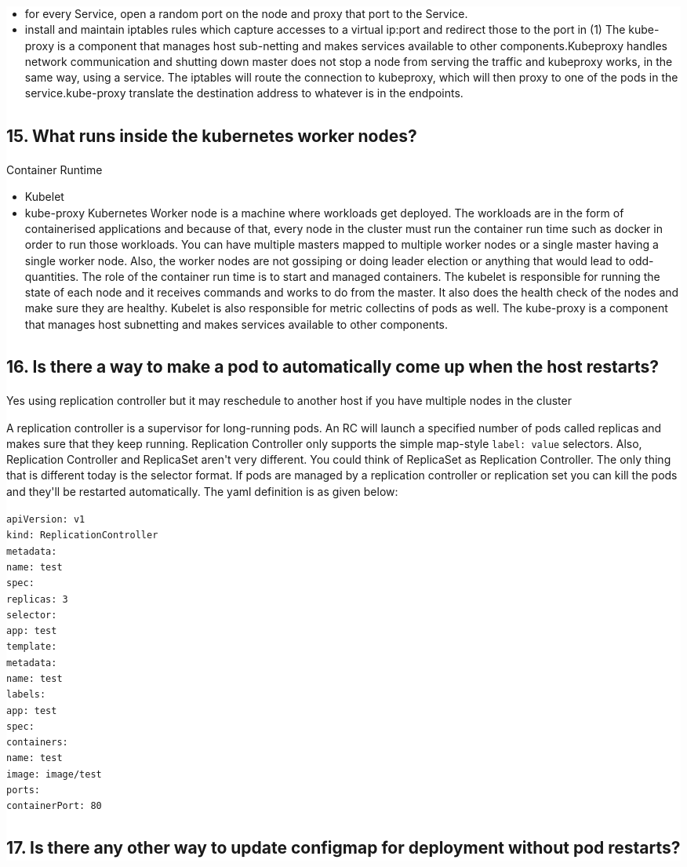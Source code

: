 * for every Service, open a random port on the node and proxy that port to the Service.
* install and maintain iptables rules which capture accesses to a virtual ip:port and redirect those to the port in (1)
The kube-proxy is a component that manages host sub-netting and makes services available to other components.Kubeproxy handles network communication and shutting down master does not stop a node from serving the traffic and kubeproxy works, in the same way, using a service. The iptables will route the connection to kubeproxy, which will then proxy to one of the pods in the service.kube-proxy translate the destination address to whatever is in the endpoints.

## 15. What runs inside the kubernetes worker nodes?
Container Runtime

* Kubelet
* kube-proxy
Kubernetes Worker node is a machine where workloads get deployed. The workloads are in the form of containerised applications and because of that, every node in the cluster must run the container run time such as docker in order to run those workloads. You can have multiple masters mapped to multiple worker nodes or a single master having a single worker node. Also, the worker nodes are not gossiping or doing leader election or anything that would lead to odd-quantities. The role of the container run time is to start and managed containers. The kubelet is responsible for running the state of each node and it receives commands and works to do from the master. It also does the health check of the nodes and make sure they are healthy. Kubelet is also responsible for metric collectins of pods as well. The kube-proxy is a component that manages host subnetting and makes services available to other components.

## 16. Is there a way to make a pod to automatically come up when the host restarts?
Yes using replication controller but it may reschedule to another host if you have multiple nodes in the cluster

A replication controller is a supervisor for long-running pods. An RC will launch a specified number of pods called replicas and makes sure that they keep running. Replication Controller only supports the simple map-style `label: value` selectors. Also, Replication Controller and ReplicaSet aren't very different. You could think of ReplicaSet as Replication Controller. The only thing that is different today is the selector format. If pods are managed by a replication controller or replication set you can kill the pods and they'll be restarted automatically. The yaml definition is as given below:

```sh
apiVersion: v1
kind: ReplicationController
metadata:
name: test
spec:
replicas: 3
selector:
app: test
template:
metadata:
name: test
labels:
app: test
spec:
containers:
name: test
image: image/test
ports:
containerPort: 80
```
## 17. Is there any other way to update configmap for deployment without pod restarts?